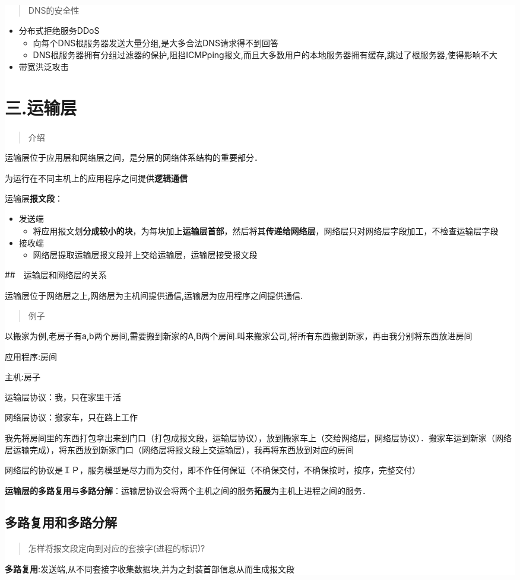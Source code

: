 

> DNS的安全性

- 分布式拒绝服务DDoS
  - 向每个DNS根服务器发送大量分组,是大多合法DNS请求得不到回答
  - DNS根服务器拥有分组过滤器的保护,阻挡ICMPping报文,而且大多数用户的本地服务器拥有缓存,跳过了根服务器,使得影响不大
- 带宽洪泛攻击



# 三.运输层

> 介绍

运输层位于应用层和网络层之间，是分层的网络体系结构的重要部分．

为运行在不同主机上的应用程序之间提供**逻辑通信**

运输层**报文段**：

- 发送端
  - 将应用报文划**分成较小的块**，为每块加上**运输层首部**，然后将其**传递给网络层**，网络层只对网络层字段加工，不检查运输层字段
- 接收端
  - 网络层提取运输层报文段并上交给运输层，运输层接受报文段



##　运输层和网络层的关系

运输层位于网络层之上,网络层为主机间提供通信,运输层为应用程序之间提供通信.

> 例子

以搬家为例,老房子有a,b两个房间,需要搬到新家的A,B两个房间.叫来搬家公司,将所有东西搬到新家，再由我分别将东西放进房间

应用程序:房间

主机:房子

运输层协议：我，只在家里干活

网络层协议：搬家车，只在路上工作



我先将房间里的东西打包拿出来到门口（打包成报文段，运输层协议），放到搬家车上（交给网络层，网络层协议）．搬家车运到新家（网络层运输完成），将东西放到新家门口（网络层将报文段上交运输层），我再将东西放到对应的房间



网络层的协议是ＩＰ，服务模型是尽力而为交付，即不作任何保证（不确保交付，不确保按时，按序，完整交付）

**运输层的多路复用**与**多路分解**：运输层协议会将两个主机之间的服务**拓展**为主机上进程之间的服务．



## 多路复用和多路分解

>  怎样将报文段定向到对应的套接字(进程的标识)?

**多路复用**:发送端,从不同套接字收集数据块,并为之封装首部信息从而生成报文段
